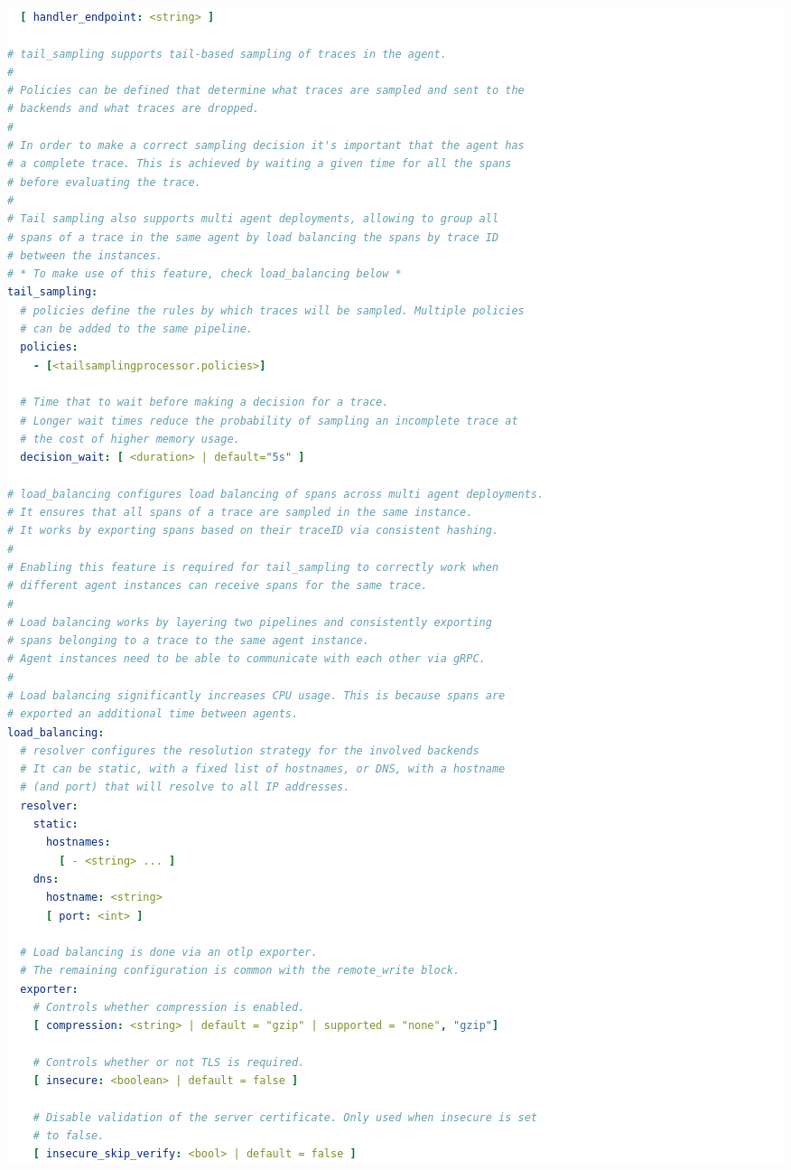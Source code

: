 ```yaml
  [ handler_endpoint: <string> ]

# tail_sampling supports tail-based sampling of traces in the agent.
#
# Policies can be defined that determine what traces are sampled and sent to the
# backends and what traces are dropped.
#
# In order to make a correct sampling decision it's important that the agent has
# a complete trace. This is achieved by waiting a given time for all the spans
# before evaluating the trace.
#
# Tail sampling also supports multi agent deployments, allowing to group all
# spans of a trace in the same agent by load balancing the spans by trace ID
# between the instances.
# * To make use of this feature, check load_balancing below *
tail_sampling:
  # policies define the rules by which traces will be sampled. Multiple policies
  # can be added to the same pipeline.
  policies:
    - [<tailsamplingprocessor.policies>]

  # Time that to wait before making a decision for a trace.
  # Longer wait times reduce the probability of sampling an incomplete trace at
  # the cost of higher memory usage.
  decision_wait: [ <duration> | default="5s" ]

# load_balancing configures load balancing of spans across multi agent deployments.
# It ensures that all spans of a trace are sampled in the same instance.
# It works by exporting spans based on their traceID via consistent hashing.
#
# Enabling this feature is required for tail_sampling to correctly work when
# different agent instances can receive spans for the same trace.
#
# Load balancing works by layering two pipelines and consistently exporting
# spans belonging to a trace to the same agent instance.
# Agent instances need to be able to communicate with each other via gRPC.
#
# Load balancing significantly increases CPU usage. This is because spans are
# exported an additional time between agents.
load_balancing:
  # resolver configures the resolution strategy for the involved backends
  # It can be static, with a fixed list of hostnames, or DNS, with a hostname
  # (and port) that will resolve to all IP addresses.
  resolver:
    static:
      hostnames:
        [ - <string> ... ]
    dns:
      hostname: <string>
      [ port: <int> ]

  # Load balancing is done via an otlp exporter.
  # The remaining configuration is common with the remote_write block.
  exporter:
    # Controls whether compression is enabled.
    [ compression: <string> | default = "gzip" | supported = "none", "gzip"]

    # Controls whether or not TLS is required.
    [ insecure: <boolean> | default = false ]

    # Disable validation of the server certificate. Only used when insecure is set
    # to false.
    [ insecure_skip_verify: <bool> | default = false ]
```